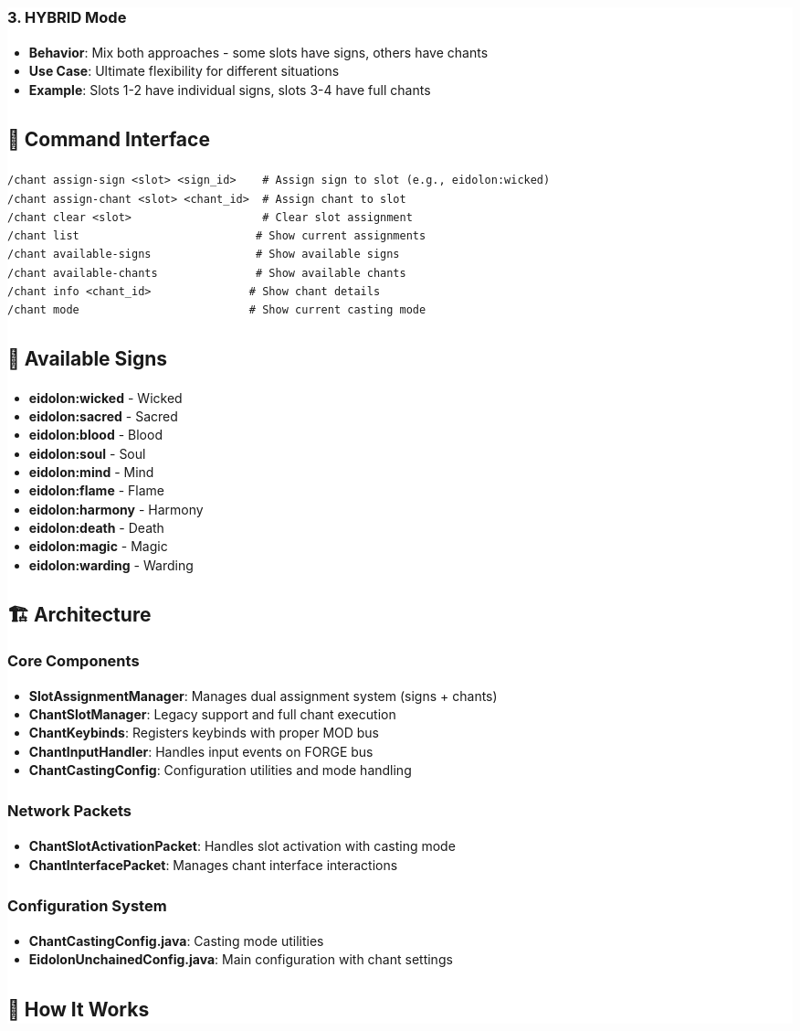 ### 3. HYBRID Mode
- **Behavior**: Mix both approaches - some slots have signs, others have chants
- **Use Case**: Ultimate flexibility for different situations
- **Example**: Slots 1-2 have individual signs, slots 3-4 have full chants

## 🎲 **Command Interface**
```
/chant assign-sign <slot> <sign_id>    # Assign sign to slot (e.g., eidolon:wicked)
/chant assign-chant <slot> <chant_id>  # Assign chant to slot
/chant clear <slot>                    # Clear slot assignment
/chant list                           # Show current assignments
/chant available-signs                # Show available signs
/chant available-chants               # Show available chants
/chant info <chant_id>               # Show chant details
/chant mode                          # Show current casting mode
```

## 🧙 **Available Signs**
- **eidolon:wicked** - Wicked
- **eidolon:sacred** - Sacred  
- **eidolon:blood** - Blood
- **eidolon:soul** - Soul
- **eidolon:mind** - Mind
- **eidolon:flame** - Flame
- **eidolon:harmony** - Harmony
- **eidolon:death** - Death
- **eidolon:magic** - Magic
- **eidolon:warding** - Warding

## 🏗️ **Architecture**

### Core Components
- **SlotAssignmentManager**: Manages dual assignment system (signs + chants)
- **ChantSlotManager**: Legacy support and full chant execution
- **ChantKeybinds**: Registers keybinds with proper MOD bus
- **ChantInputHandler**: Handles input events on FORGE bus
- **ChantCastingConfig**: Configuration utilities and mode handling

### Network Packets
- **ChantSlotActivationPacket**: Handles slot activation with casting mode
- **ChantInterfacePacket**: Manages chant interface interactions

### Configuration System
- **ChantCastingConfig.java**: Casting mode utilities
- **EidolonUnchainedConfig.java**: Main configuration with chant settings

## 🔄 **How It Works**
